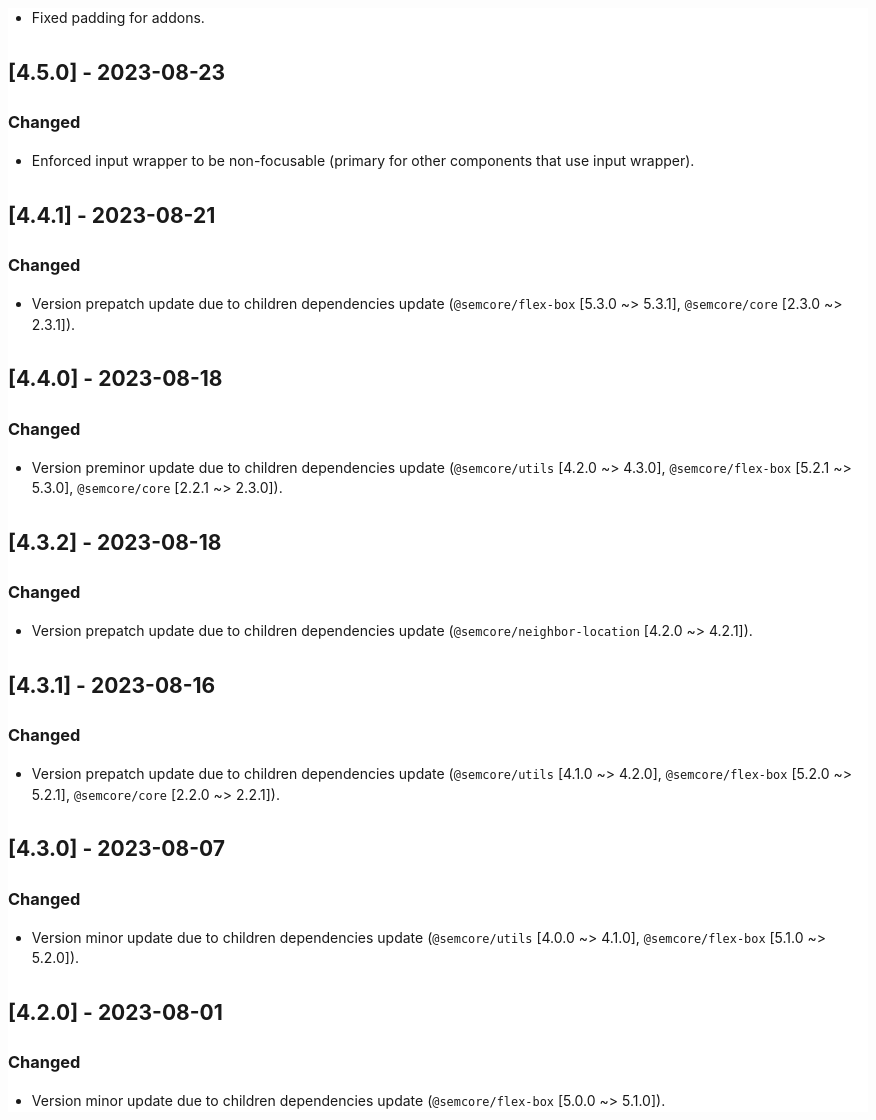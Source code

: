 - Fixed padding for addons.

## [4.5.0] - 2023-08-23

### Changed

- Enforced input wrapper to be non-focusable (primary for other components that use input wrapper).

## [4.4.1] - 2023-08-21

### Changed

- Version prepatch update due to children dependencies update (`@semcore/flex-box` [5.3.0 ~> 5.3.1], `@semcore/core` [2.3.0 ~> 2.3.1]).

## [4.4.0] - 2023-08-18

### Changed

- Version preminor update due to children dependencies update (`@semcore/utils` [4.2.0 ~> 4.3.0], `@semcore/flex-box` [5.2.1 ~> 5.3.0], `@semcore/core` [2.2.1 ~> 2.3.0]).

## [4.3.2] - 2023-08-18

### Changed

- Version prepatch update due to children dependencies update (`@semcore/neighbor-location` [4.2.0 ~> 4.2.1]).

## [4.3.1] - 2023-08-16

### Changed

- Version prepatch update due to children dependencies update (`@semcore/utils` [4.1.0 ~> 4.2.0], `@semcore/flex-box` [5.2.0 ~> 5.2.1], `@semcore/core` [2.2.0 ~> 2.2.1]).

## [4.3.0] - 2023-08-07

### Changed

- Version minor update due to children dependencies update (`@semcore/utils` [4.0.0 ~> 4.1.0], `@semcore/flex-box` [5.1.0 ~> 5.2.0]).

## [4.2.0] - 2023-08-01

### Changed

- Version minor update due to children dependencies update (`@semcore/flex-box` [5.0.0 ~> 5.1.0]).
